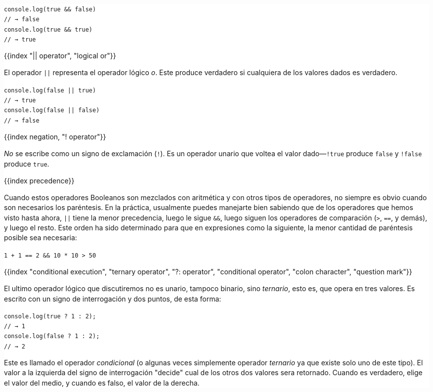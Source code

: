 ```
console.log(true && false)
// → false
console.log(true && true)
// → true
```

{{index "|| operator", "logical or"}}

El operador `||` representa el operador lógico _o_. Este produce
verdadero si cualquiera de los valores dados es verdadero.

```
console.log(false || true)
// → true
console.log(false || false)
// → false
```

{{index negation, "! operator"}}

_No_ se escribe como un signo de exclamación (`!`). Es un operador
unario que voltea el valor dado—`!true` produce `false` y `!false`
produce `true`.

{{index precedence}}

Cuando estos operadores Booleanos son mezclados con aritmética y con otros
tipos de operadores, no siempre es obvio cuando son necesarios los paréntesis.
En la práctica, usualmente puedes manejarte bien sabiendo que de
los operadores que hemos visto hasta ahora, `||` tiene la menor precedencia,
luego le sigue `&&`, luego siguen los operadores de comparación
(`>`, `==`, y demás), y luego el resto. Este orden ha sido determinado para
que en expresiones como la siguiente, la menor cantidad de paréntesis
posible sea necesaria:

```
1 + 1 == 2 && 10 * 10 > 50
```

{{index "conditional execution", "ternary operator", "?: operator", "conditional operator", "colon character", "question mark"}}

El ultimo operador lógico que discutiremos no es unario, tampoco binario,
sino _ternario_, esto es, que opera en tres valores. Es escrito con un
signo de interrogación y dos puntos, de esta forma:

```
console.log(true ? 1 : 2);
// → 1
console.log(false ? 1 : 2);
// → 2
```

Este es llamado el operador _condicional_ (o algunas veces simplemente
operador _ternario_ ya que existe solo uno de este tipo). El valor a la
izquierda del signo de interrogación "decide" cual de los otros dos valores
sera retornado. Cuando es verdadero, elige el valor del medio, y cuando es
falso, el valor de la derecha.

